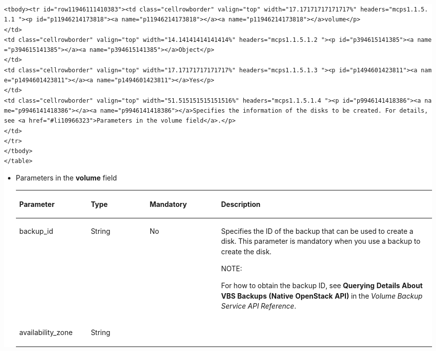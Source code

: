     <tbody><tr id="row11946111410383"><td class="cellrowborder" valign="top" width="17.17171717171717%" headers="mcps1.1.5.1.1 "><p id="p11946214173818"><a name="p11946214173818"></a><a name="p11946214173818"></a>volume</p>
    </td>
    <td class="cellrowborder" valign="top" width="14.14141414141414%" headers="mcps1.1.5.1.2 "><p id="p394615141385"><a name="p394615141385"></a><a name="p394615141385"></a>Object</p>
    </td>
    <td class="cellrowborder" valign="top" width="17.17171717171717%" headers="mcps1.1.5.1.3 "><p id="p1494601423811"><a name="p1494601423811"></a><a name="p1494601423811"></a>Yes</p>
    </td>
    <td class="cellrowborder" valign="top" width="51.515151515151516%" headers="mcps1.1.5.1.4 "><p id="p9946141418386"><a name="p9946141418386"></a><a name="p9946141418386"></a>Specifies the information of the disks to be created. For details, see <a href="#li10966323">Parameters in the volume field</a>.</p>
    </td>
    </tr>
    </tbody>
    </table>

-   <a name="li10966323"></a>Parameters in the  **volume**  field

    <a name="table31588048"></a>
    <table><thead align="left"><tr id="row57330849"><th class="cellrowborder" valign="top" width="17.17171717171717%" id="mcps1.1.5.1.1"><p id="p13287175"><a name="p13287175"></a><a name="p13287175"></a>Parameter</p>
    </th>
    <th class="cellrowborder" valign="top" width="14.14141414141414%" id="mcps1.1.5.1.2"><p id="p2519427"><a name="p2519427"></a><a name="p2519427"></a>Type</p>
    </th>
    <th class="cellrowborder" valign="top" width="17.17171717171717%" id="mcps1.1.5.1.3"><p id="p2747002"><a name="p2747002"></a><a name="p2747002"></a>Mandatory</p>
    </th>
    <th class="cellrowborder" valign="top" width="51.515151515151516%" id="mcps1.1.5.1.4"><p id="p21180630"><a name="p21180630"></a><a name="p21180630"></a>Description</p>
    </th>
    </tr>
    </thead>
    <tbody><tr id="row56407950"><td class="cellrowborder" valign="top" width="17.17171717171717%" headers="mcps1.1.5.1.1 "><p id="p5641212"><a name="p5641212"></a><a name="p5641212"></a>backup_id</p>
    </td>
    <td class="cellrowborder" valign="top" width="14.14141414141414%" headers="mcps1.1.5.1.2 "><p id="p54284994"><a name="p54284994"></a><a name="p54284994"></a>String</p>
    </td>
    <td class="cellrowborder" valign="top" width="17.17171717171717%" headers="mcps1.1.5.1.3 "><p id="p35008393"><a name="p35008393"></a><a name="p35008393"></a>No</p>
    </td>
    <td class="cellrowborder" valign="top" width="51.515151515151516%" headers="mcps1.1.5.1.4 "><p id="p17107576"><a name="p17107576"></a><a name="p17107576"></a>Specifies the ID of the backup that can be used to create a disk. This parameter is mandatory when you use a backup to create the disk.</p>
    <div class="note" id="note4897195216919"><a name="note4897195216919"></a><a name="note4897195216919"></a><span class="notetitle"> NOTE: </span><div class="notebody"><p id="p1369572181217"><a name="p1369572181217"></a><a name="p1369572181217"></a>For how to obtain the backup ID, see <strong id="b14360201993219"><a name="b14360201993219"></a><a name="b14360201993219"></a>Querying Details About VBS Backups (Native OpenStack API)</strong> in the <em id="i295602815315"><a name="i295602815315"></a><a name="i295602815315"></a>Volume Backup Service API Reference</em>.</p>
    </div></div>
    </td>
    </tr>
    <tr id="row19750463"><td class="cellrowborder" valign="top" width="17.17171717171717%" headers="mcps1.1.5.1.1 "><p id="p56283646"><a name="p56283646"></a><a name="p56283646"></a>availability_zone</p>
    </td>
    <td class="cellrowborder" valign="top" width="14.14141414141414%" headers="mcps1.1.5.1.2 "><p id="p62681466"><a name="p62681466"></a><a name="p62681466"></a>String</p>
    </td>
